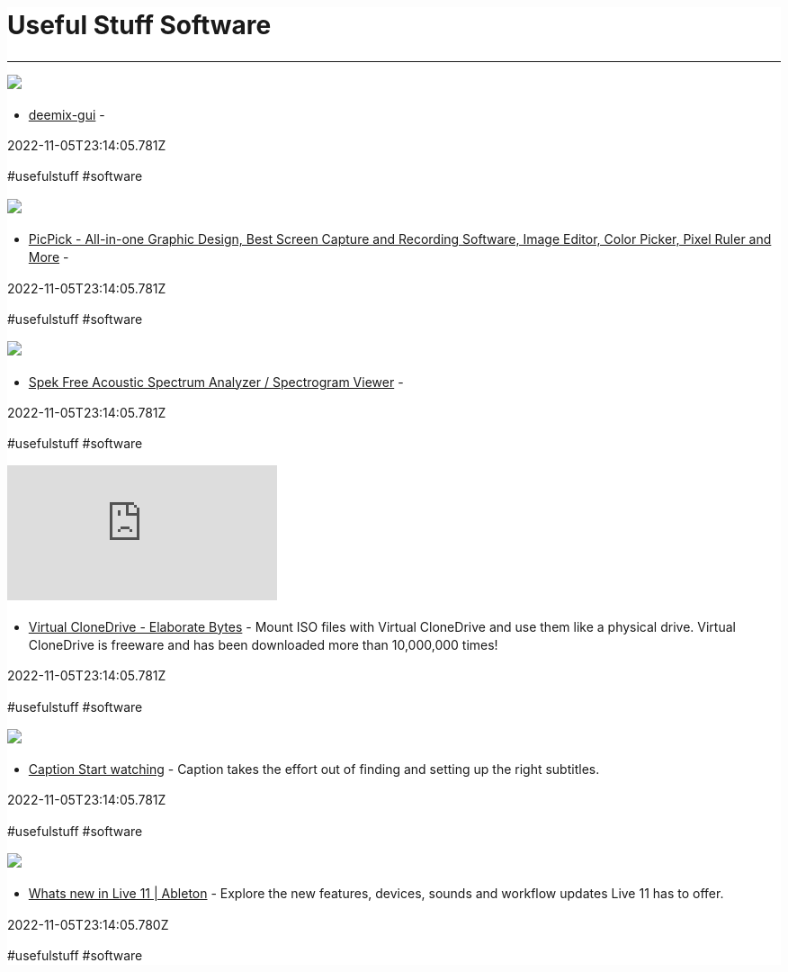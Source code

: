 # Useful Stuff Software

---

![](https://rdl.ink/render/https%3A%2F%2Fdeemix.app%2Fgui)

- [deemix-gui](https://deemix.app/gui) - 

2022-11-05T23:14:05.781Z

#usefulstuff #software

![](https://rdl.ink/render/https%3A%2F%2Fpicpick.app%2Fen)

- [PicPick - All-in-one Graphic Design, Best Screen Capture and Recording Software, Image Editor, Color Picker, Pixel Ruler and More](https://picpick.app/en) - 

2022-11-05T23:14:05.781Z

#usefulstuff #software

![](https://substackcdn.com/image/fetch/f_auto,q_auto:best,fl_progressive:steep/https%3A%2F%2Fspek.substack.com%2Ftwitter%2Fsubscribe-card.jpg%3Fv%3D-1775300689%26version%3D9)

- [Spek Free Acoustic Spectrum Analyzer / Spectrogram Viewer](http://spek.cc) - 

2022-11-05T23:14:05.781Z

#usefulstuff #software

![](https://rdl.ink/render/https%3A%2F%2Fwww.elby.ch%2Fen%2Fproducts%2Fvcd.html)

- [Virtual CloneDrive - Elaborate Bytes](https://www.elby.ch/en/products/vcd.html) - Mount ISO files with Virtual CloneDrive and use them like a physical drive. Virtual CloneDrive is freeware and has been downloaded more than 10,000,000 times!

2022-11-05T23:14:05.781Z

#usefulstuff #software

![](https://getcaption.co/static/images/cover.png)

- [Caption Start watching](https://getcaption.co) - Caption takes the effort out of finding and setting up the right subtitles.

2022-11-05T23:14:05.781Z

#usefulstuff #software

![](https://cdn-resources.ableton.com/80bA26cPQ1hEJDFjpUKntxfqdmG3ZykO/static/images/og-images/whats-new.83939b540f40.jpg)

- [Whats new in Live 11 | Ableton](https://ableton.com/en/live) - Explore the new features, devices, sounds and workflow updates Live 11 has to offer.

2022-11-05T23:14:05.780Z

#usefulstuff #software
